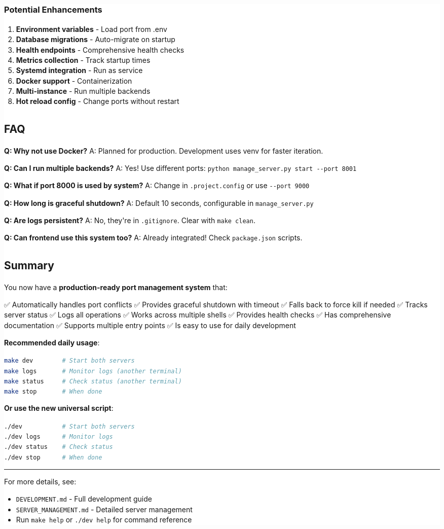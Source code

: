 ### Potential Enhancements
1. **Environment variables** - Load port from .env
2. **Database migrations** - Auto-migrate on startup
3. **Health endpoints** - Comprehensive health checks
4. **Metrics collection** - Track startup times
5. **Systemd integration** - Run as service
6. **Docker support** - Containerization
7. **Multi-instance** - Run multiple backends
8. **Hot reload config** - Change ports without restart

## FAQ

**Q: Why not use Docker?**
A: Planned for production. Development uses venv for faster iteration.

**Q: Can I run multiple backends?**
A: Yes! Use different ports: `python manage_server.py start --port 8001`

**Q: What if port 8000 is used by system?**
A: Change in `.project.config` or use `--port 9000`

**Q: How long is graceful shutdown?**
A: Default 10 seconds, configurable in `manage_server.py`

**Q: Are logs persistent?**
A: No, they're in `.gitignore`. Clear with `make clean`.

**Q: Can frontend use this system too?**
A: Already integrated! Check `package.json` scripts.

## Summary

You now have a **production-ready port management system** that:

✅ Automatically handles port conflicts
✅ Provides graceful shutdown with timeout
✅ Falls back to force kill if needed
✅ Tracks server status
✅ Logs all operations
✅ Works across multiple shells
✅ Provides health checks
✅ Has comprehensive documentation
✅ Supports multiple entry points
✅ Is easy to use for daily development

**Recommended daily usage**:
```bash
make dev        # Start both servers
make logs       # Monitor logs (another terminal)
make status     # Check status (another terminal)
make stop       # When done
```

**Or use the new universal script**:
```bash
./dev           # Start both servers
./dev logs      # Monitor logs
./dev status    # Check status
./dev stop      # When done
```

---

For more details, see:
- `DEVELOPMENT.md` - Full development guide
- `SERVER_MANAGEMENT.md` - Detailed server management
- Run `make help` or `./dev help` for command reference
